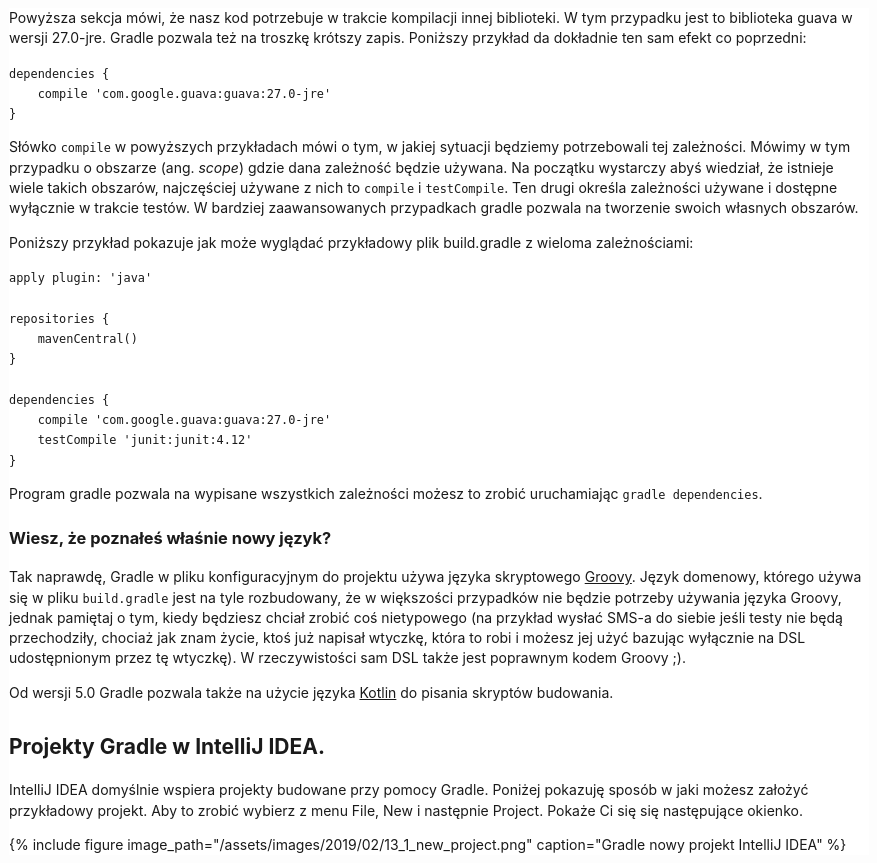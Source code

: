 Powyższa sekcja mówi, że nasz kod potrzebuje w trakcie kompilacji innej biblioteki. W tym przypadku jest to biblioteka guava w wersji 27.0-jre. Gradle pozwala też na troszkę krótszy zapis. Poniższy przykład da dokładnie ten sam efekt co poprzedni:

```
dependencies {
    compile 'com.google.guava:guava:27.0-jre'
}
```

Słówko `compile` w powyższych przykładach mówi o tym, w jakiej sytuacji będziemy potrzebowali tej zależności. Mówimy w tym przypadku o obszarze (ang. _scope_) gdzie dana zależność będzie używana. Na początku wystarczy abyś wiedział, że istnieje wiele takich obszarów, najczęściej używane z nich to `compile` i `testCompile`. Ten drugi określa zależności używane i dostępne wyłącznie w trakcie testów. W bardziej zaawansowanych przypadkach gradle pozwala na tworzenie swoich własnych obszarów.

Poniższy przykład pokazuje jak może wyglądać przykładowy plik build.gradle z wieloma zależnościami:

```
apply plugin: 'java'

repositories {
    mavenCentral()
}

dependencies {
    compile 'com.google.guava:guava:27.0-jre'
    testCompile 'junit:junit:4.12'
}
```

Program gradle pozwala na wypisane wszystkich zależności możesz to zrobić uruchamiając `gradle dependencies`.

### Wiesz, że poznałeś właśnie nowy język?

Tak naprawdę, Gradle w pliku konfiguracyjnym do projektu używa języka skryptowego [Groovy](http://www.groovy-lang.org/). Język domenowy, którego używa się w pliku `build.gradle` jest na tyle rozbudowany, że w większości przypadków nie będzie potrzeby używania języka Groovy, jednak pamiętaj o tym, kiedy będziesz chciał zrobić coś nietypowego (na przykład wysłać SMS-a do siebie jeśli testy nie będą przechodziły, chociaż jak znam życie, ktoś już napisał wtyczkę, która to robi i możesz jej użyć bazując wyłącznie na DSL udostępnionym przez tę wtyczkę). W rzeczywistości sam DSL także jest poprawnym kodem Groovy ;).

Od wersji 5.0 Gradle pozwala także na użycie języka [Kotlin](https://kotlinlang.org/) do pisania skryptów budowania.

## Projekty Gradle w IntelliJ IDEA.

IntelliJ IDEA domyślnie wspiera projekty budowane przy pomocy Gradle. Poniżej pokazuję sposób w jaki możesz założyć przykładowy projekt. Aby to zrobić wybierz z menu File, New i następnie Project. Pokaże Ci się się następujące okienko.

{% include figure image_path="/assets/images/2019/02/13_1_new_project.png" caption="Gradle nowy projekt IntelliJ IDEA" %}
